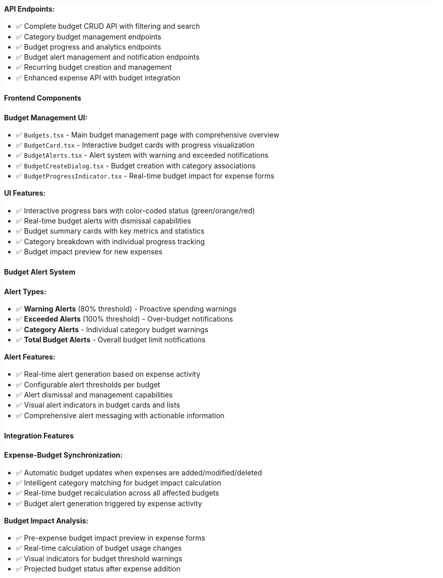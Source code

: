 **API Endpoints:**

- ✅ Complete budget CRUD API with filtering and search
- ✅ Category budget management endpoints
- ✅ Budget progress and analytics endpoints
- ✅ Budget alert management and notification endpoints
- ✅ Recurring budget creation and management
- ✅ Enhanced expense API with budget integration

#### Frontend Components

**Budget Management UI:**

- ✅ `Budgets.tsx` - Main budget management page with comprehensive overview
- ✅ `BudgetCard.tsx` - Interactive budget cards with progress visualization
- ✅ `BudgetAlerts.tsx` - Alert system with warning and exceeded notifications
- ✅ `BudgetCreateDialog.tsx` - Budget creation with category associations
- ✅ `BudgetProgressIndicator.tsx` - Real-time budget impact for expense forms

**UI Features:**

- ✅ Interactive progress bars with color-coded status (green/orange/red)
- ✅ Real-time budget alerts with dismissal capabilities
- ✅ Budget summary cards with key metrics and statistics
- ✅ Category breakdown with individual progress tracking
- ✅ Budget impact preview for new expenses

#### Budget Alert System

**Alert Types:**

- ✅ **Warning Alerts** (80% threshold) - Proactive spending warnings
- ✅ **Exceeded Alerts** (100% threshold) - Over-budget notifications
- ✅ **Category Alerts** - Individual category budget warnings
- ✅ **Total Budget Alerts** - Overall budget limit notifications

**Alert Features:**

- ✅ Real-time alert generation based on expense activity
- ✅ Configurable alert thresholds per budget
- ✅ Alert dismissal and management capabilities
- ✅ Visual alert indicators in budget cards and lists
- ✅ Comprehensive alert messaging with actionable information

#### Integration Features

**Expense-Budget Synchronization:**

- ✅ Automatic budget updates when expenses are added/modified/deleted
- ✅ Intelligent category matching for budget impact calculation
- ✅ Real-time budget recalculation across all affected budgets
- ✅ Budget alert generation triggered by expense activity

**Budget Impact Analysis:**

- ✅ Pre-expense budget impact preview in expense forms
- ✅ Real-time calculation of budget usage changes
- ✅ Visual indicators for budget threshold warnings
- ✅ Projected budget status after expense addition
